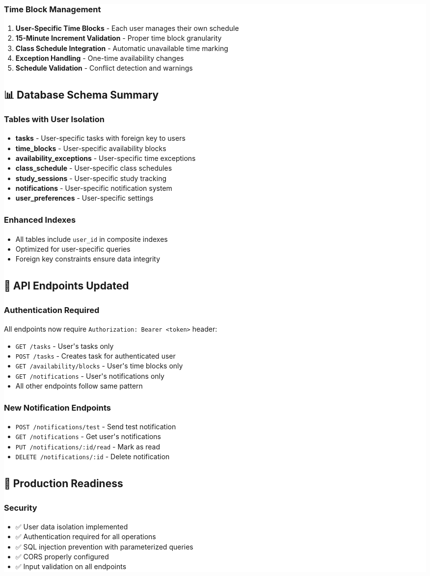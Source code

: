 ### Time Block Management
1. **User-Specific Time Blocks** - Each user manages their own schedule
2. **15-Minute Increment Validation** - Proper time block granularity
3. **Class Schedule Integration** - Automatic unavailable time marking
4. **Exception Handling** - One-time availability changes
5. **Schedule Validation** - Conflict detection and warnings

## 📊 Database Schema Summary

### Tables with User Isolation
- **tasks** - User-specific tasks with foreign key to users
- **time_blocks** - User-specific availability blocks
- **availability_exceptions** - User-specific time exceptions
- **class_schedule** - User-specific class schedules
- **study_sessions** - User-specific study tracking
- **notifications** - User-specific notification system
- **user_preferences** - User-specific settings

### Enhanced Indexes
- All tables include `user_id` in composite indexes
- Optimized for user-specific queries
- Foreign key constraints ensure data integrity

## 🔧 API Endpoints Updated

### Authentication Required
All endpoints now require `Authorization: Bearer <token>` header:
- `GET /tasks` - User's tasks only
- `POST /tasks` - Creates task for authenticated user
- `GET /availability/blocks` - User's time blocks only
- `GET /notifications` - User's notifications only
- All other endpoints follow same pattern

### New Notification Endpoints
- `POST /notifications/test` - Send test notification
- `GET /notifications` - Get user's notifications
- `PUT /notifications/:id/read` - Mark as read
- `DELETE /notifications/:id` - Delete notification

## 🎯 Production Readiness

### Security
- ✅ User data isolation implemented
- ✅ Authentication required for all operations
- ✅ SQL injection prevention with parameterized queries
- ✅ CORS properly configured
- ✅ Input validation on all endpoints

